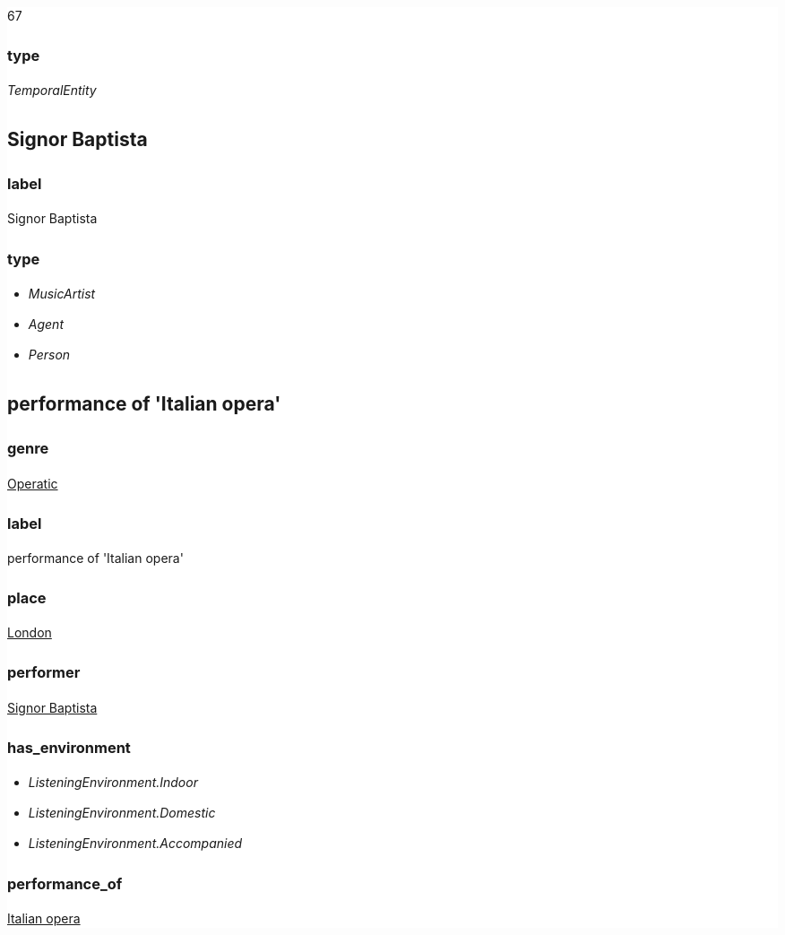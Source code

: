
67

### type


*TemporalEntity*

## Signor Baptista

### label


Signor Baptista

### type

 - *MusicArtist*

 - *Agent*

 - *Person*

## performance of 'Italian opera'

### genre


[Operatic](#Operatic)

### label


performance of 'Italian opera'

### place


[London](#London)

### performer


[Signor Baptista](#Signor-Baptista)

### has_environment

 - *ListeningEnvironment.Indoor*

 - *ListeningEnvironment.Domestic*

 - *ListeningEnvironment.Accompanied*

### performance_of


[Italian opera](#Italian-opera)
